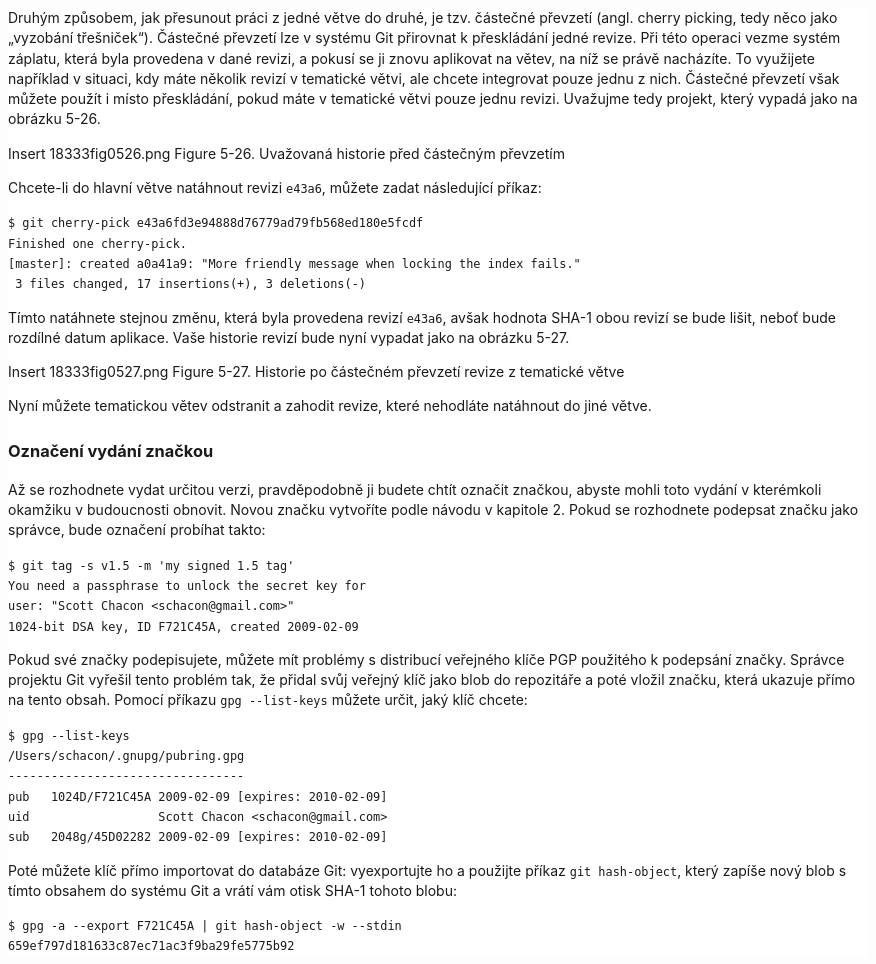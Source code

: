 Druhým způsobem, jak přesunout práci z jedné větve do druhé, je tzv. částečné převzetí (angl. cherry picking, tedy něco jako „vyzobání třešniček“). Částečné převzetí lze v systému Git přirovnat k přeskládání jedné revize. Při této operaci vezme systém záplatu, která byla provedena v dané revizi, a pokusí se ji znovu aplikovat na větev, na níž se právě nacházíte. To využijete například v situaci, kdy máte několik revizí v tematické větvi, ale chcete integrovat pouze jednu z nich. Částečné převzetí však můžete použít i místo přeskládání, pokud máte v tematické větvi pouze jednu revizi. Uvažujme tedy projekt, který vypadá jako na obrázku 5-26.

Insert 18333fig0526.png
Figure 5-26. Uvažovaná historie před částečným převzetím

Chcete-li do hlavní větve natáhnout revizi `e43a6`, můžete zadat následující příkaz:

	$ git cherry-pick e43a6fd3e94888d76779ad79fb568ed180e5fcdf
	Finished one cherry-pick.
	[master]: created a0a41a9: "More friendly message when locking the index fails."
	 3 files changed, 17 insertions(+), 3 deletions(-)

Tímto natáhnete stejnou změnu, která byla provedena revizí `e43a6`, avšak hodnota SHA-1 obou revizí se bude lišit, neboť bude rozdílné datum aplikace. Vaše historie revizí bude nyní vypadat jako na obrázku 5-27.

Insert 18333fig0527.png
Figure 5-27. Historie po částečném převzetí revize z tematické větve

Nyní můžete tematickou větev odstranit a zahodit revize, které nehodláte natáhnout do jiné větve.

### Označení vydání značkou ###

Až se rozhodnete vydat určitou verzi, pravděpodobně ji budete chtít označit značkou, abyste mohli toto vydání v kterémkoli okamžiku v budoucnosti obnovit. Novou značku vytvoříte podle návodu v kapitole 2. Pokud se rozhodnete podepsat značku jako správce, bude označení probíhat takto:

	$ git tag -s v1.5 -m 'my signed 1.5 tag'
	You need a passphrase to unlock the secret key for
	user: "Scott Chacon <schacon@gmail.com>"
	1024-bit DSA key, ID F721C45A, created 2009-02-09

Pokud své značky podepisujete, můžete mít problémy s distribucí veřejného klíče PGP použitého k podepsání značky. Správce projektu Git vyřešil tento problém tak, že přidal svůj veřejný klíč jako blob do repozitáře a poté vložil značku, která ukazuje přímo na tento obsah. Pomocí příkazu `gpg --list-keys` můžete určit, jaký klíč chcete:

	$ gpg --list-keys
	/Users/schacon/.gnupg/pubring.gpg
	---------------------------------
	pub   1024D/F721C45A 2009-02-09 [expires: 2010-02-09]
	uid                  Scott Chacon <schacon@gmail.com>
	sub   2048g/45D02282 2009-02-09 [expires: 2010-02-09]

Poté můžete klíč přímo importovat do databáze Git: vyexportujte ho a použijte příkaz `git hash-object`, který zapíše nový blob s tímto obsahem do systému Git a vrátí vám otisk SHA-1 tohoto blobu:

	$ gpg -a --export F721C45A | git hash-object -w --stdin
	659ef797d181633c87ec71ac3f9ba29fe5775b92
